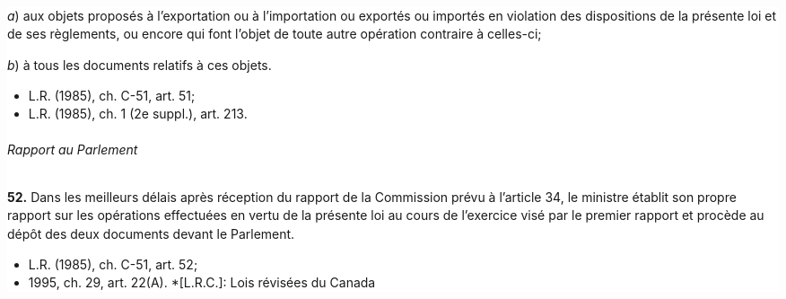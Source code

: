 _a_) aux objets proposés à l’exportation ou à l’importation ou exportés ou importés en violation des dispositions de la présente loi et de ses règlements, ou encore qui font l’objet de toute autre opération contraire à celles-ci;

_b_) à tous les documents relatifs à ces objets.

  * L.R. (1985), ch. C-51, art. 51;
  * L.R. (1985), ch. 1 (2e suppl.), art. 213.

###### Rapport au Parlement

**52.** Dans les meilleurs délais après réception du rapport de la Commission prévu à l’article 34, le ministre établit son propre rapport sur les opérations effectuées en vertu de la présente loi au cours de l’exercice visé par le premier rapport et procède au dépôt des deux documents devant le Parlement.

  * L.R. (1985), ch. C-51, art. 52;
  * 1995, ch. 29, art. 22(A).
  *[L.R.C.]: Lois révisées du Canada
